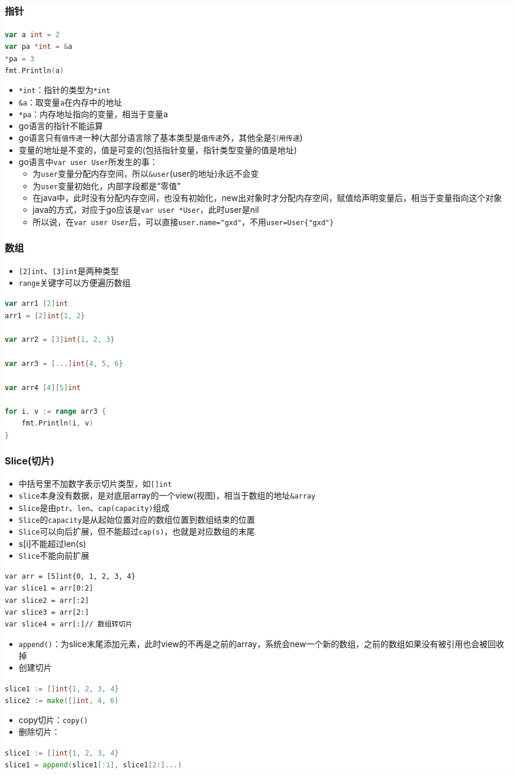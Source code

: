 ### 指针
```go
var a int = 2
var pa *int = &a
*pa = 3
fmt.Println(a)
```
* `*int`：指针的类型为`*int`
* `&a`：取变量`a`在内存中的地址
* `*pa`：内存地址指向的变量，相当于变量a
* go语言的指针不能运算
* go语言只有`值传递`一种(大部分语言除了基本类型是`值传递`外，其他全是`引用传递`)
* 变量的地址是不变的，值是可变的(包括指针变量，指针类型变量的值是地址)
* go语言中`var user User`所发生的事：
  * 为`user`变量分配内存空间，所以`&user`(user的地址)永远不会变
  * 为`user`变量初始化，内部字段都是“零值”
  * 在java中，此时没有分配内存空间，也没有初始化，new出对象时才分配内存空间，赋值给声明变量后，相当于变量指向这个对象
  * java的方式，对应于go应该是`var user *User`，此时user是nil
  * 所以说，在`var user User`后，可以直接`user.name="gxd"`，不用`user=User{"gxd"}`

### 数组
* `[2]int`、`[3]int`是两种类型
* `range`关键字可以方便遍历数组
```go
var arr1 [2]int
arr1 = [2]int{1, 2}

var arr2 = [3]int{1, 2, 3}

var arr3 = [...]int{4, 5, 6}

var arr4 [4][5]int

for i, v := range arr3 {
	fmt.Println(i, v)
}
```

### Slice(切片)
* 中括号里不加数字表示切片类型，如`[]int`
* `slice`本身没有数据，是对底层array的一个view(视图)，相当于数组的地址`&array`
* `Slice`是由`ptr`、`len`、`cap(capacity)`组成
* `Slice`的`capacity`是从起始位置对应的数组位置到数组结束的位置
* `Slice`可以向后扩展，但不能超过`cap(s)`，也就是对应数组的末尾
* s[i]不能超过len(s)
* `Slice`不能向前扩展

```
var arr = [5]int{0, 1, 2, 3, 4}
var slice1 = arr[0:2]
var slice2 = arr[:2]
var slice3 = arr[2:]
var slice4 = arr[:]// 数组转切片
```
* `append()`：为slice末尾添加元素，此时view的不再是之前的array，系统会new一个新的数组，之前的数组如果没有被引用也会被回收掉 
* 创建切片
```go
slice1 := []int{1, 2, 3, 4}
slice2 := make([]int, 4, 6)
```
* copy切片：`copy()`
* 删除切片：
```go
slice1 := []int{1, 2, 3, 4}
slice1 = append(slice1[:1], slice1[2:]...)
```